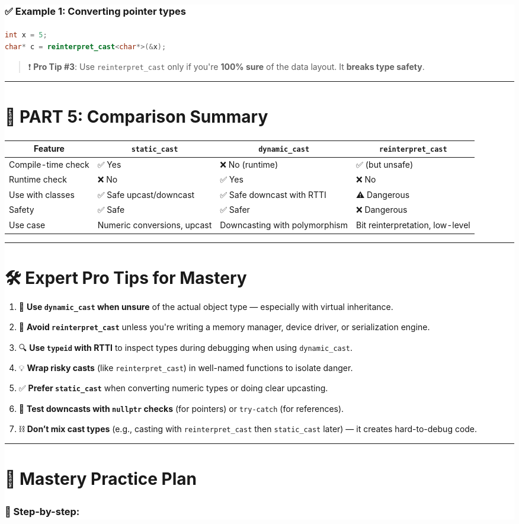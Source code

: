### ✅ Example 1: Converting pointer types

```cpp
int x = 5;
char* c = reinterpret_cast<char*>(&x);
```


> ❗ **Pro Tip #3**: Use `reinterpret_cast` only if you're **100% sure** of the data layout. It **breaks type safety**.

---

# 🧠 PART 5: Comparison Summary

|Feature|`static_cast`|`dynamic_cast`|`reinterpret_cast`|
|---|---|---|---|
|Compile-time check|✅ Yes|❌ No (runtime)|✅ (but unsafe)|
|Runtime check|❌ No|✅ Yes|❌ No|
|Use with classes|✅ Safe upcast/downcast|✅ Safe downcast with RTTI|⚠️ Dangerous|
|Safety|✅ Safe|✅ Safer|❌ Dangerous|
|Use case|Numeric conversions, upcast|Downcasting with polymorphism|Bit reinterpretation, low-level|

---

# 🛠️ Expert Pro Tips for Mastery

1. 🔐 **Use `dynamic_cast` when unsure** of the actual object type — especially with virtual inheritance.
    
2. 🧹 **Avoid `reinterpret_cast`** unless you're writing a memory manager, device driver, or serialization engine.
    
3. 🔍 **Use `typeid` with RTTI** to inspect types during debugging when using `dynamic_cast`.
    
4. 💡 **Wrap risky casts** (like `reinterpret_cast`) in well-named functions to isolate danger.
    
5. ✅ **Prefer `static_cast`** when converting numeric types or doing clear upcasting.
    
6. 🧪 **Test downcasts with `nullptr` checks** (for pointers) or `try-catch` (for references).
    
7. ⛓️ **Don’t mix cast types** (e.g., casting with `reinterpret_cast` then `static_cast` later) — it creates hard-to-debug code.
    

---

# 🧠 Mastery Practice Plan

### 🔁 Step-by-step:
